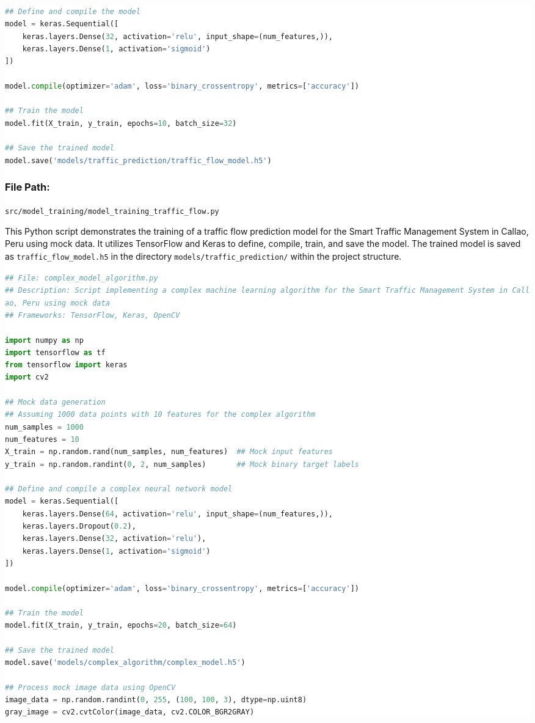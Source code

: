 ```python
## Define and compile the model
model = keras.Sequential([
    keras.layers.Dense(32, activation='relu', input_shape=(num_features,)),
    keras.layers.Dense(1, activation='sigmoid')
])

model.compile(optimizer='adam', loss='binary_crossentropy', metrics=['accuracy'])

## Train the model
model.fit(X_train, y_train, epochs=10, batch_size=32)

## Save the trained model
model.save('models/traffic_prediction/traffic_flow_model.h5')
```

### File Path:
`src/model_training/model_training_traffic_flow.py`

This Python script demonstrates the training of a traffic flow prediction model for the Smart Traffic Management System in Callao, Peru using mock data. It utilizes TensorFlow and Keras to define, compile, train, and save the model. The trained model is saved as `traffic_flow_model.h5` in the directory `models/traffic_prediction/` within the project structure.

```python
## File: complex_model_algorithm.py
## Description: Script implementing a complex machine learning algorithm for the Smart Traffic Management System in Callao, Peru using mock data
## Frameworks: TensorFlow, Keras, OpenCV

import numpy as np
import tensorflow as tf
from tensorflow import keras
import cv2

## Mock data generation
## Assuming 1000 data points with 10 features for the complex algorithm
num_samples = 1000
num_features = 10
X_train = np.random.rand(num_samples, num_features)  ## Mock input features
y_train = np.random.randint(0, 2, num_samples)       ## Mock binary target labels

## Define and compile a complex neural network model
model = keras.Sequential([
    keras.layers.Dense(64, activation='relu', input_shape=(num_features,)),
    keras.layers.Dropout(0.2),
    keras.layers.Dense(32, activation='relu'),
    keras.layers.Dense(1, activation='sigmoid')
])

model.compile(optimizer='adam', loss='binary_crossentropy', metrics=['accuracy'])

## Train the model
model.fit(X_train, y_train, epochs=20, batch_size=64)

## Save the trained model
model.save('models/complex_algorithm/complex_model.h5')

## Process mock image data using OpenCV
image_data = np.random.randint(0, 255, (100, 100, 3), dtype=np.uint8)
gray_image = cv2.cvtColor(image_data, cv2.COLOR_BGR2GRAY)
```
